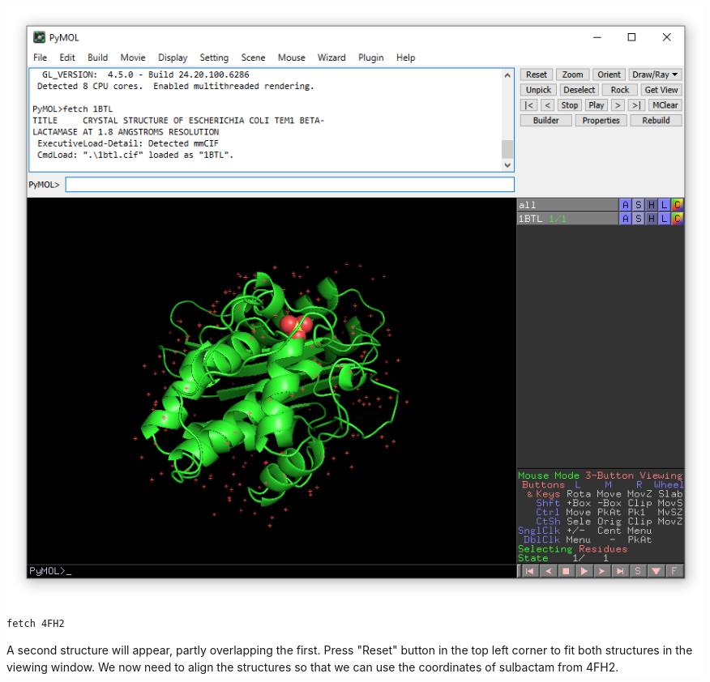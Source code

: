 ![](assets/img/tutorial1/01.png)

`fetch 4FH2`

A second structure will appear, partly overlapping the first. Press "Reset" 
button in the top left corner to fit both structures in the viewing window. We 
now need to align the structures so that we can use the coordinates of sulbactam 
from 4FH2.
